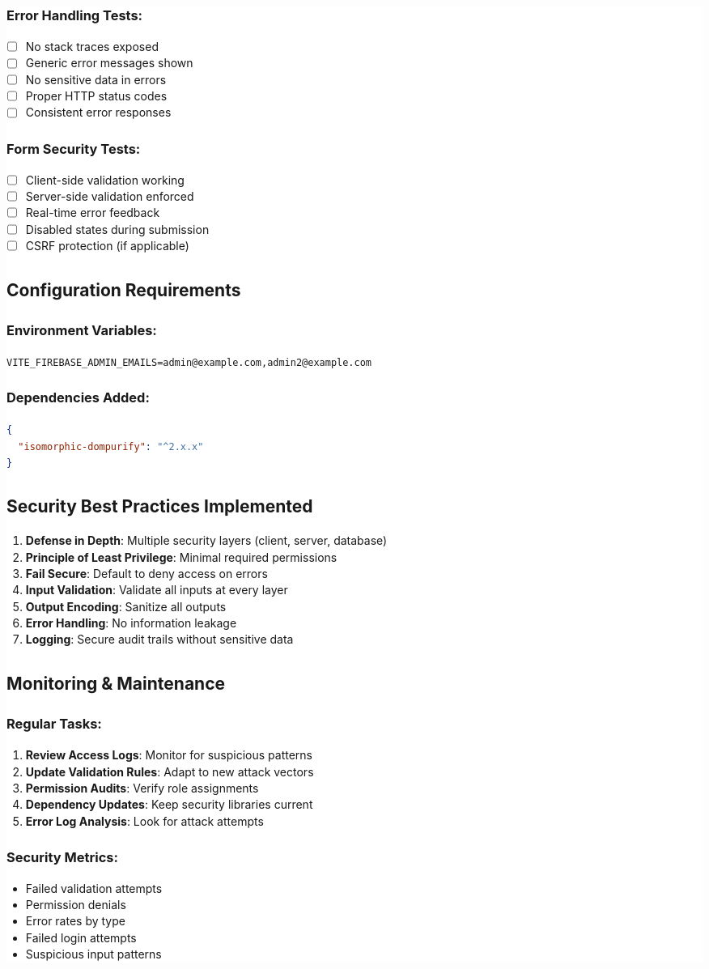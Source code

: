 ### Error Handling Tests:
- [ ] No stack traces exposed
- [ ] Generic error messages shown
- [ ] No sensitive data in errors
- [ ] Proper HTTP status codes
- [ ] Consistent error responses

### Form Security Tests:
- [ ] Client-side validation working
- [ ] Server-side validation enforced
- [ ] Real-time error feedback
- [ ] Disabled states during submission
- [ ] CSRF protection (if applicable)

## Configuration Requirements

### Environment Variables:
```env
VITE_FIREBASE_ADMIN_EMAILS=admin@example.com,admin2@example.com
```

### Dependencies Added:
```json
{
  "isomorphic-dompurify": "^2.x.x"
}
```

## Security Best Practices Implemented

1. **Defense in Depth**: Multiple security layers (client, server, database)
2. **Principle of Least Privilege**: Minimal required permissions
3. **Fail Secure**: Default to deny access on errors
4. **Input Validation**: Validate all inputs at every layer
5. **Output Encoding**: Sanitize all outputs
6. **Error Handling**: No information leakage
7. **Logging**: Secure audit trails without sensitive data

## Monitoring & Maintenance

### Regular Tasks:
1. **Review Access Logs**: Monitor for suspicious patterns
2. **Update Validation Rules**: Adapt to new attack vectors
3. **Permission Audits**: Verify role assignments
4. **Dependency Updates**: Keep security libraries current
5. **Error Log Analysis**: Look for attack attempts

### Security Metrics:
- Failed validation attempts
- Permission denials
- Error rates by type
- Failed login attempts
- Suspicious input patterns
